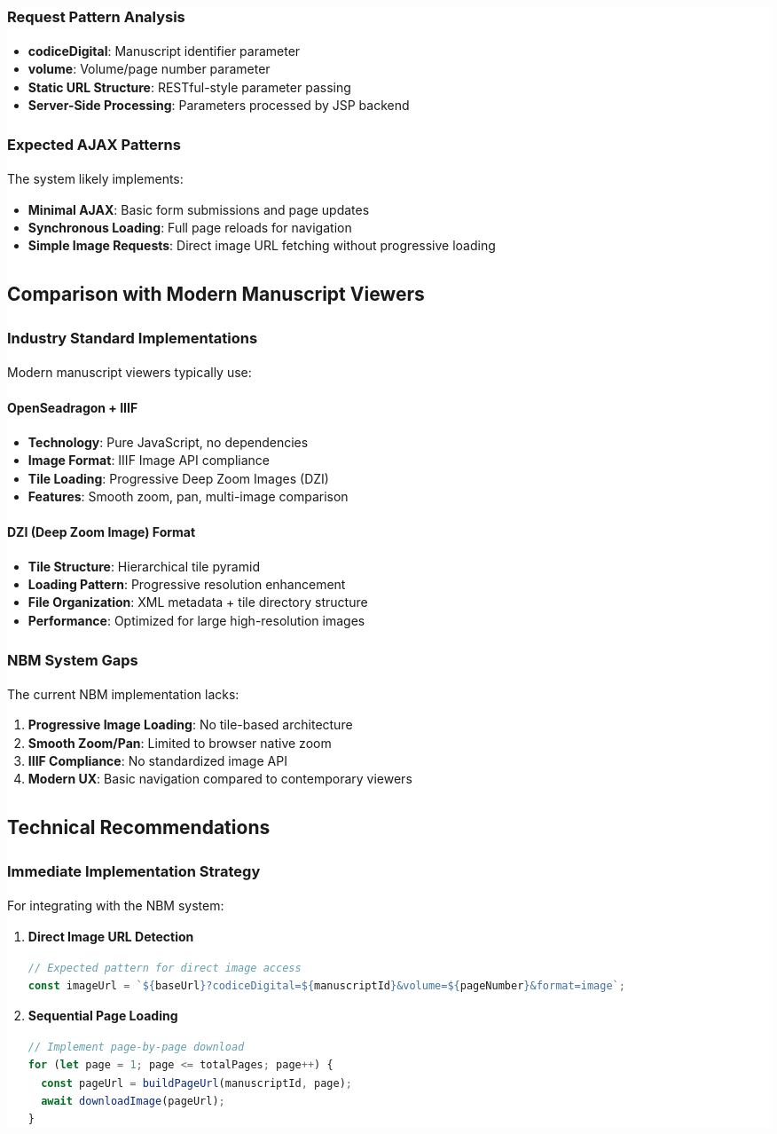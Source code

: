 ### Request Pattern Analysis
- **codiceDigital**: Manuscript identifier parameter
- **volume**: Volume/page number parameter
- **Static URL Structure**: RESTful-style parameter passing
- **Server-Side Processing**: Parameters processed by JSP backend

### Expected AJAX Patterns
The system likely implements:
- **Minimal AJAX**: Basic form submissions and page updates
- **Synchronous Loading**: Full page reloads for navigation
- **Simple Image Requests**: Direct image URL fetching without progressive loading

## Comparison with Modern Manuscript Viewers

### Industry Standard Implementations
Modern manuscript viewers typically use:

#### OpenSeadragon + IIIF
- **Technology**: Pure JavaScript, no dependencies
- **Image Format**: IIIF Image API compliance
- **Tile Loading**: Progressive Deep Zoom Images (DZI)
- **Features**: Smooth zoom, pan, multi-image comparison

#### DZI (Deep Zoom Image) Format
- **Tile Structure**: Hierarchical tile pyramid
- **Loading Pattern**: Progressive resolution enhancement
- **File Organization**: XML metadata + tile directory structure
- **Performance**: Optimized for large high-resolution images

### NBM System Gaps
The current NBM implementation lacks:
1. **Progressive Image Loading**: No tile-based architecture
2. **Smooth Zoom/Pan**: Limited to browser native zoom
3. **IIIF Compliance**: No standardized image API
4. **Modern UX**: Basic navigation compared to contemporary viewers

## Technical Recommendations

### Immediate Implementation Strategy
For integrating with the NBM system:

1. **Direct Image URL Detection**
   ```javascript
   // Expected pattern for direct image access
   const imageUrl = `${baseUrl}?codiceDigital=${manuscriptId}&volume=${pageNumber}&format=image`;
   ```

2. **Sequential Page Loading**
   ```javascript
   // Implement page-by-page download
   for (let page = 1; page <= totalPages; page++) {
     const pageUrl = buildPageUrl(manuscriptId, page);
     await downloadImage(pageUrl);
   }
   ```

